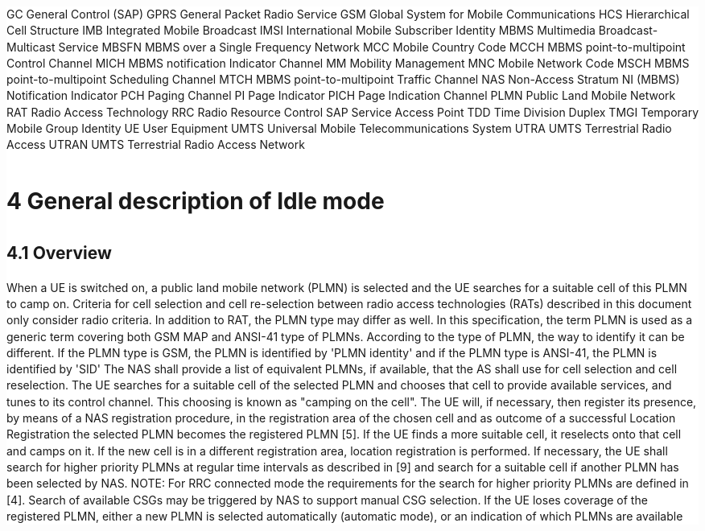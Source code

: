 GC General Control (SAP)
GPRS General Packet Radio Service
GSM Global System for Mobile Communications
HCS Hierarchical Cell Structure
IMB Integrated Mobile Broadcast
IMSI International Mobile Subscriber Identity
MBMS Multimedia Broadcast-Multicast Service
MBSFN MBMS over a Single Frequency Network
MCC Mobile Country Code
MCCH MBMS point-to-multipoint Control Channel
MICH MBMS notification Indicator Channel
MM Mobility Management
MNC Mobile Network Code
MSCH MBMS point-to-multipoint Scheduling Channel
MTCH MBMS point-to-multipoint Traffic Channel
NAS Non-Access Stratum
NI (MBMS) Notification Indicator
PCH Paging Channel
PI Page Indicator
PICH Page Indication Channel
PLMN Public Land Mobile Network
RAT Radio Access Technology
RRC Radio Resource Control
SAP Service Access Point
TDD Time Division Duplex
TMGI Temporary Mobile Group Identity
UE User Equipment
UMTS Universal Mobile Telecommunications System
UTRA UMTS Terrestrial Radio Access
UTRAN UMTS Terrestrial Radio Access Network
# 4 General description of Idle mode
## 4.1 Overview
When a UE is switched on, a public land mobile network (PLMN) is selected and
the UE searches for a suitable cell of this PLMN to camp on. Criteria for cell
selection and cell re-selection between radio access technologies (RATs)
described in this document only consider radio criteria. In addition to RAT,
the PLMN type may differ as well. In this specification, the term PLMN is used
as a generic term covering both GSM MAP and ANSI-41 type of PLMNs. According
to the type of PLMN, the way to identify it can be different. If the PLMN type
is GSM, the PLMN is identified by \'PLMN identity\' and if the PLMN type is
ANSI-41, the PLMN is identified by \'SID\'
The NAS shall provide a list of equivalent PLMNs, if available, that the AS
shall use for cell selection and cell reselection.
The UE searches for a suitable cell of the selected PLMN and chooses that cell
to provide available services, and tunes to its control channel. This choosing
is known as \"camping on the cell\". The UE will, if necessary, then register
its presence, by means of a NAS registration procedure, in the registration
area of the chosen cell and as outcome of a successful Location Registration
the selected PLMN becomes the registered PLMN [5].
If the UE finds a more suitable cell, it reselects onto that cell and camps on
it. If the new cell is in a different registration area, location registration
is performed.
If necessary, the UE shall search for higher priority PLMNs at regular time
intervals as described in [9] and search for a suitable cell if another PLMN
has been selected by NAS.
NOTE: For RRC connected mode the requirements for the search for higher
priority PLMNs are defined in [4].
Search of available CSGs may be triggered by NAS to support manual CSG
selection.
If the UE loses coverage of the registered PLMN, either a new PLMN is selected
automatically (automatic mode), or an indication of which PLMNs are available